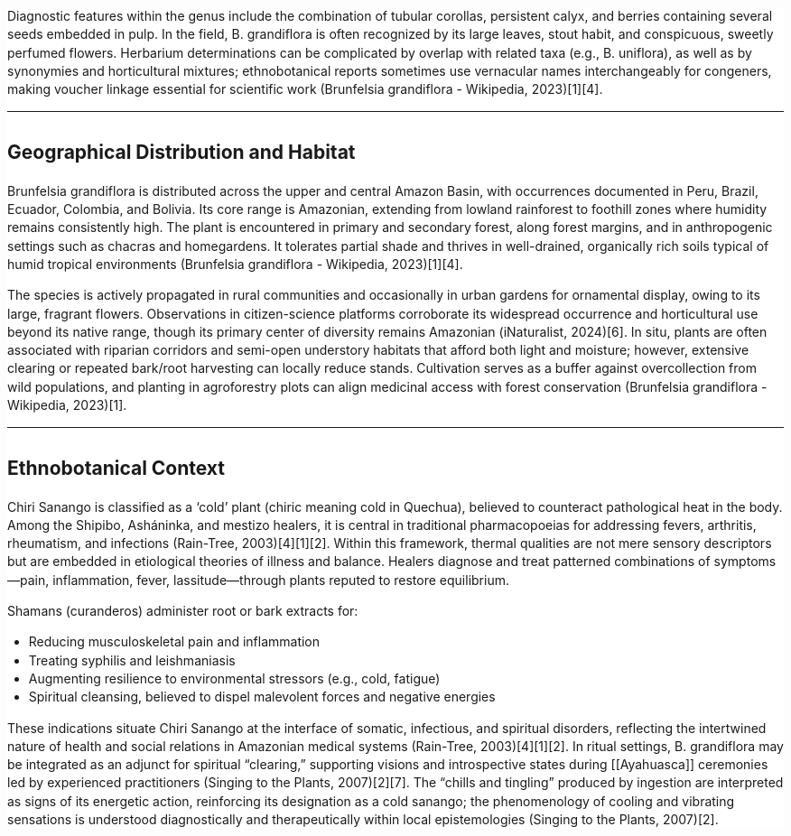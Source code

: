 Diagnostic features within the genus include the combination of tubular corollas, persistent calyx, and berries containing several seeds embedded in pulp. In the field, B. grandiflora is often recognized by its large leaves, stout habit, and conspicuous, sweetly perfumed flowers. Herbarium determinations can be complicated by overlap with related taxa (e.g., B. uniflora), as well as by synonymies and horticultural mixtures; ethnobotanical reports sometimes use vernacular names interchangeably for congeners, making voucher linkage essential for scientific work (Brunfelsia grandiflora - Wikipedia, 2023)[1][4].

---

## Geographical Distribution and Habitat
Brunfelsia grandiflora is distributed across the upper and central Amazon Basin, with occurrences documented in Peru, Brazil, Ecuador, Colombia, and Bolivia. Its core range is Amazonian, extending from lowland rainforest to foothill zones where humidity remains consistently high. The plant is encountered in primary and secondary forest, along forest margins, and in anthropogenic settings such as chacras and homegardens. It tolerates partial shade and thrives in well-drained, organically rich soils typical of humid tropical environments (Brunfelsia grandiflora - Wikipedia, 2023)[1][4].

The species is actively propagated in rural communities and occasionally in urban gardens for ornamental display, owing to its large, fragrant flowers. Observations in citizen-science platforms corroborate its widespread occurrence and horticultural use beyond its native range, though its primary center of diversity remains Amazonian (iNaturalist, 2024)[6]. In situ, plants are often associated with riparian corridors and semi-open understory habitats that afford both light and moisture; however, extensive clearing or repeated bark/root harvesting can locally reduce stands. Cultivation serves as a buffer against overcollection from wild populations, and planting in agroforestry plots can align medicinal access with forest conservation (Brunfelsia grandiflora - Wikipedia, 2023)[1].

---

## Ethnobotanical Context
Chiri Sanango is classified as a ‘cold’ plant (chiric meaning cold in Quechua), believed to counteract pathological heat in the body. Among the Shipibo, Asháninka, and mestizo healers, it is central in traditional pharmacopoeias for addressing fevers, arthritis, rheumatism, and infections (Rain-Tree, 2003)[4][1][2]. Within this framework, thermal qualities are not mere sensory descriptors but are embedded in etiological theories of illness and balance. Healers diagnose and treat patterned combinations of symptoms—pain, inflammation, fever, lassitude—through plants reputed to restore equilibrium.

Shamans (curanderos) administer root or bark extracts for:
- Reducing musculoskeletal pain and inflammation
- Treating syphilis and leishmaniasis
- Augmenting resilience to environmental stressors (e.g., cold, fatigue)
- Spiritual cleansing, believed to dispel malevolent forces and negative energies

These indications situate Chiri Sanango at the interface of somatic, infectious, and spiritual disorders, reflecting the intertwined nature of health and social relations in Amazonian medical systems (Rain-Tree, 2003)[4][1][2]. In ritual settings, B. grandiflora may be integrated as an adjunct for spiritual “clearing,” supporting visions and introspective states during [[Ayahuasca]] ceremonies led by experienced practitioners (Singing to the Plants, 2007)[2][7]. The “chills and tingling” produced by ingestion are interpreted as signs of its energetic action, reinforcing its designation as a cold sanango; the phenomenology of cooling and vibrating sensations is understood diagnostically and therapeutically within local epistemologies (Singing to the Plants, 2007)[2].

